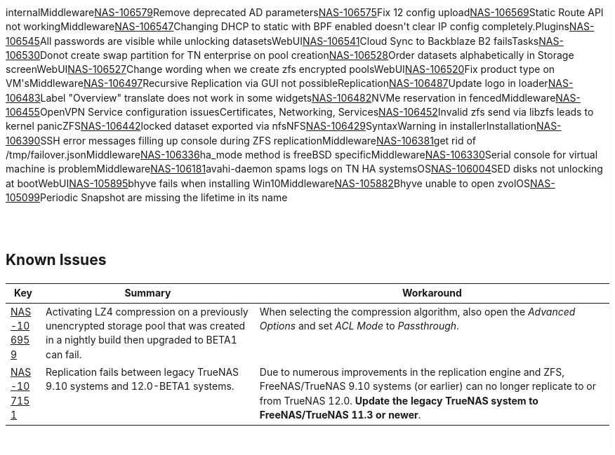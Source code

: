 internal</td><td>Middleware</td></tr><tr><td><a href="https://jira.ixsystems.com/browse/NAS-106579" target="_blank">NAS-106579</a></td><td>Remove deprecated AD parameters</td><td></td></tr><tr><td><a href="https://jira.ixsystems.com/browse/NAS-106575" target="_blank">NAS-106575</a></td><td>Fix 12 config upload</td><td></td></tr><tr><td><a href="https://jira.ixsystems.com/browse/NAS-106569" target="_blank">NAS-106569</a></td><td>Static Route API not working</td><td>Middleware</td></tr><tr><td><a href="https://jira.ixsystems.com/browse/NAS-106547" target="_blank">NAS-106547</a></td><td>Changing DHCP to static with BPF enabled doesn&apos;t clear IP config completely.</td><td>Plugins</td></tr><tr><td><a href="https://jira.ixsystems.com/browse/NAS-106545" target="_blank">NAS-106545</a></td><td>All passwords are visible while unlocking datasets</td><td>WebUI</td></tr><tr><td><a href="https://jira.ixsystems.com/browse/NAS-106541" target="_blank">NAS-106541</a></td><td>Cloud Sync to Backblaze B2 fails</td><td>Tasks</td></tr><tr><td><a href="https://jira.ixsystems.com/browse/NAS-106530" target="_blank">NAS-106530</a></td><td>Donot create swap partition for TN enterprise on pool creation</td><td></td></tr><tr><td><a href="https://jira.ixsystems.com/browse/NAS-106528" target="_blank">NAS-106528</a></td><td>Order datasets alphabetically in Storage screen</td><td>WebUI</td></tr><tr><td><a href="https://jira.ixsystems.com/browse/NAS-106527" target="_blank">NAS-106527</a></td><td>Change wording when we create zfs encrypted pools</td><td>WebUI</td></tr><tr><td><a href="https://jira.ixsystems.com/browse/NAS-106520" target="_blank">NAS-106520</a></td><td>Fix product type on VM&apos;s</td><td>Middleware</td></tr><tr><td><a href="https://jira.ixsystems.com/browse/NAS-106497" target="_blank">NAS-106497</a></td><td>Recursive Replication via GUI not possible</td><td>Replication</td></tr><tr><td><a href="https://jira.ixsystems.com/browse/NAS-106487" target="_blank">NAS-106487</a></td><td>Update logo in loader</td><td></td></tr><tr><td><a href="https://jira.ixsystems.com/browse/NAS-106483" target="_blank">NAS-106483</a></td><td>Label &quot;Overview&quot; translate does not work in some widgets</td><td></td></tr><tr><td><a href="https://jira.ixsystems.com/browse/NAS-106482" target="_blank">NAS-106482</a></td><td>NVMe reservation in fenced</td><td>Middleware</td></tr><tr><td><a href="https://jira.ixsystems.com/browse/NAS-106455" target="_blank">NAS-106455</a></td><td>OpenVPN Service configuration issues</td><td>Certificates, Networking, Services</td></tr><tr><td><a href="https://jira.ixsystems.com/browse/NAS-106452" target="_blank">NAS-106452</a></td><td>Invalid zfs send via libzfs leads to kernel panic</td><td>ZFS</td></tr><tr><td><a href="https://jira.ixsystems.com/browse/NAS-106442" target="_blank">NAS-106442</a></td><td>locked dataset exported via nfs</td><td>NFS</td></tr><tr><td><a href="https://jira.ixsystems.com/browse/NAS-106429" target="_blank">NAS-106429</a></td><td>SyntaxWarning in installer</td><td>Installation</td></tr><tr><td><a href="https://jira.ixsystems.com/browse/NAS-106390" target="_blank">NAS-106390</a></td><td>SSH error messages filling up console during ZFS replication</td><td>Middleware</td></tr><tr><td><a href="https://jira.ixsystems.com/browse/NAS-106381" target="_blank">NAS-106381</a></td><td>get rid of /tmp/failover.json</td><td>Middleware</td></tr><tr><td><a href="https://jira.ixsystems.com/browse/NAS-106336" target="_blank">NAS-106336</a></td><td>ha_mode method is freeBSD specific</td><td>Middleware</td></tr><tr><td><a href="https://jira.ixsystems.com/browse/NAS-106330" target="_blank">NAS-106330</a></td><td>Serial console for virtual machine is problem</td><td>Middleware</td></tr><tr><td><a href="https://jira.ixsystems.com/browse/NAS-106181" target="_blank">NAS-106181</a></td><td>avahi-daemon spams logs on TN HA systems</td><td>OS</td></tr><tr><td><a href="https://jira.ixsystems.com/browse/NAS-106004" target="_blank">NAS-106004</a></td><td>SED disks not unlocking at boot</td><td>WebUI</td></tr><tr><td><a href="https://jira.ixsystems.com/browse/NAS-105895" target="_blank">NAS-105895</a></td><td>bhyve fails when installing Win10</td><td>Middleware</td></tr><tr><td><a href="https://jira.ixsystems.com/browse/NAS-105882" target="_blank">NAS-105882</a></td><td>Bhyve unable to open zvol</td><td>OS</td></tr><tr><td><a href="https://jira.ixsystems.com/browse/NAS-105099" target="_blank">NAS-105099</a></td><td>Periodic Snapshot are missing the lifetime in its name</td><td></td></tr></tbody></table><p><br></p></body></html></body>

## Known Issues

<body class="ql-editor ql-editor-view" style="font-size:14px;"><html><head></head><body><table width="100%"><thead><tr><th>Key</th><th>Summary</th><th>Workaround</th></tr></thead><tbody><tr><td><a href="https://jira.ixsystems.com/browse/NAS-106959" target="_blank">NAS-106959</a></td><td>Activating LZ4 compression on a previously unencrypted storage pool that was created in a nightly build then upgraded to BETA1 can fail.</td><td>When selecting the compression algorithm, also open the <i>Advanced Options</i> and set <i>ACL Mode</i> to <i>Passthrough</i>.</td></tr><tr><td><a href="https://jira.ixsystems.com/browse/NAS-107151" target="_blank">NAS-107151</a></td><td>Replication fails between legacy TrueNAS 9.10 systems and 12.0-BETA1 systems.</td><td>Due to numerous improvements in the replication engine and ZFS, FreeNAS/TrueNAS 9.10 systems (or earlier) can no longer replicate to or from TrueNAS 12.0. <b>Update the legacy TrueNAS system to FreeNAS/TrueNAS 11.3 or newer</b>.</td></tr></tbody></table><p><br></p></body></html></body>
